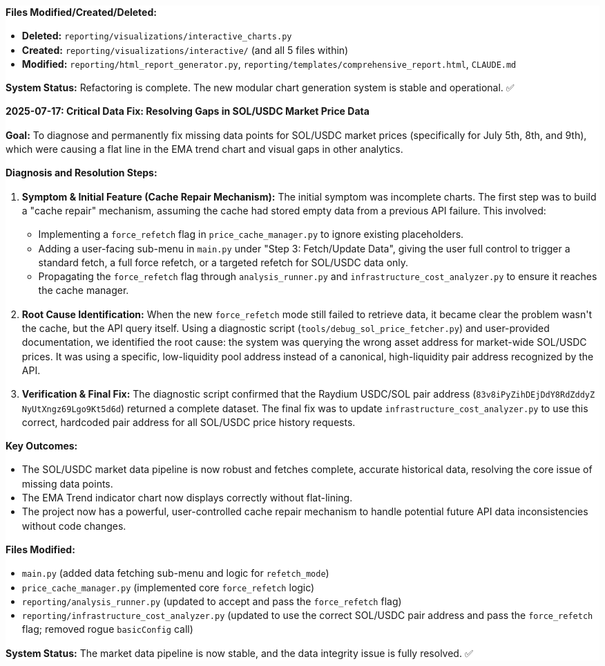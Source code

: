 **Files Modified/Created/Deleted:**
- **Deleted:** `reporting/visualizations/interactive_charts.py`
- **Created:** `reporting/visualizations/interactive/` (and all 5 files within)
- **Modified:** `reporting/html_report_generator.py`, `reporting/templates/comprehensive_report.html`, `CLAUDE.md`

**System Status:** Refactoring is complete. The new modular chart generation system is stable and operational. ✅

**2025-07-17: Critical Data Fix: Resolving Gaps in SOL/USDC Market Price Data**

**Goal:** To diagnose and permanently fix missing data points for SOL/USDC market prices (specifically for July 5th, 8th, and 9th), which were causing a flat line in the EMA trend chart and visual gaps in other analytics.

**Diagnosis and Resolution Steps:**

1.  **Symptom & Initial Feature (Cache Repair Mechanism):** The initial symptom was incomplete charts. The first step was to build a "cache repair" mechanism, assuming the cache had stored empty data from a previous API failure. This involved:
    *   Implementing a `force_refetch` flag in `price_cache_manager.py` to ignore existing placeholders.
    *   Adding a user-facing sub-menu in `main.py` under "Step 3: Fetch/Update Data", giving the user full control to trigger a standard fetch, a full force refetch, or a targeted refetch for SOL/USDC data only.
    *   Propagating the `force_refetch` flag through `analysis_runner.py` and `infrastructure_cost_analyzer.py` to ensure it reaches the cache manager.

2.  **Root Cause Identification:** When the new `force_refetch` mode still failed to retrieve data, it became clear the problem wasn't the cache, but the API query itself. Using a diagnostic script (`tools/debug_sol_price_fetcher.py`) and user-provided documentation, we identified the root cause: the system was querying the wrong asset address for market-wide SOL/USDC prices. It was using a specific, low-liquidity pool address instead of a canonical, high-liquidity pair address recognized by the API.

3.  **Verification & Final Fix:** The diagnostic script confirmed that the Raydium USDC/SOL pair address (`83v8iPyZihDEjDdY8RdZddyZNyUtXngz69Lgo9Kt5d6d`) returned a complete dataset. The final fix was to update `infrastructure_cost_analyzer.py` to use this correct, hardcoded pair address for all SOL/USDC price history requests.

**Key Outcomes:**
- The SOL/USDC market data pipeline is now robust and fetches complete, accurate historical data, resolving the core issue of missing data points.
- The EMA Trend indicator chart now displays correctly without flat-lining.
- The project now has a powerful, user-controlled cache repair mechanism to handle potential future API data inconsistencies without code changes.

**Files Modified:**
- `main.py` (added data fetching sub-menu and logic for `refetch_mode`)
- `price_cache_manager.py` (implemented core `force_refetch` logic)
- `reporting/analysis_runner.py` (updated to accept and pass the `force_refetch` flag)
- `reporting/infrastructure_cost_analyzer.py` (updated to use the correct SOL/USDC pair address and pass the `force_refetch` flag; removed rogue `basicConfig` call)

**System Status:** The market data pipeline is now stable, and the data integrity issue is fully resolved. ✅
